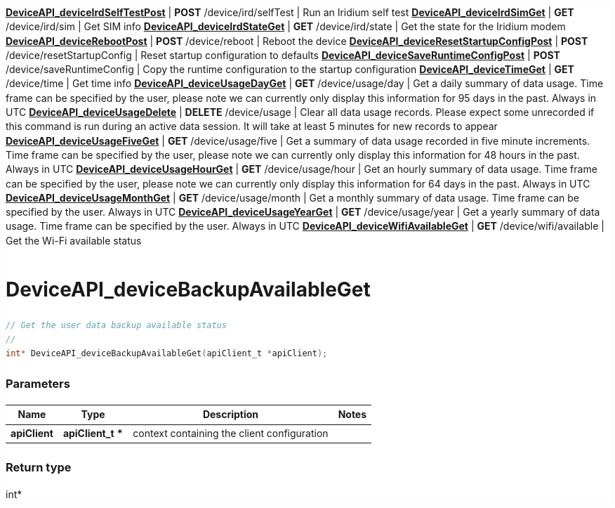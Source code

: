 [**DeviceAPI_deviceIrdSelfTestPost**](DeviceAPI.md#DeviceAPI_deviceIrdSelfTestPost) | **POST** /device/ird/selfTest | Run an Iridium self test
[**DeviceAPI_deviceIrdSimGet**](DeviceAPI.md#DeviceAPI_deviceIrdSimGet) | **GET** /device/ird/sim | Get SIM info
[**DeviceAPI_deviceIrdStateGet**](DeviceAPI.md#DeviceAPI_deviceIrdStateGet) | **GET** /device/ird/state | Get the state for the Iridium modem
[**DeviceAPI_deviceRebootPost**](DeviceAPI.md#DeviceAPI_deviceRebootPost) | **POST** /device/reboot | Reboot the device
[**DeviceAPI_deviceResetStartupConfigPost**](DeviceAPI.md#DeviceAPI_deviceResetStartupConfigPost) | **POST** /device/resetStartupConfig | Reset startup configuration to defaults
[**DeviceAPI_deviceSaveRuntimeConfigPost**](DeviceAPI.md#DeviceAPI_deviceSaveRuntimeConfigPost) | **POST** /device/saveRuntimeConfig | Copy the runtime configuration to the startup configuration
[**DeviceAPI_deviceTimeGet**](DeviceAPI.md#DeviceAPI_deviceTimeGet) | **GET** /device/time | Get time info
[**DeviceAPI_deviceUsageDayGet**](DeviceAPI.md#DeviceAPI_deviceUsageDayGet) | **GET** /device/usage/day | Get a daily summary of data usage. Time frame can be specified by the user, please note we can currently only display this information for 95 days in the past. Always in UTC
[**DeviceAPI_deviceUsageDelete**](DeviceAPI.md#DeviceAPI_deviceUsageDelete) | **DELETE** /device/usage | Clear all data usage records. Please expect some unrecorded if this command is run during an active data session. It will take at least 5 minutes for new records to appear
[**DeviceAPI_deviceUsageFiveGet**](DeviceAPI.md#DeviceAPI_deviceUsageFiveGet) | **GET** /device/usage/five | Get a summary of data usage recorded in five minute increments. Time frame can be specified by the user, please note we can currently only display this information for 48 hours in the past. Always in UTC
[**DeviceAPI_deviceUsageHourGet**](DeviceAPI.md#DeviceAPI_deviceUsageHourGet) | **GET** /device/usage/hour | Get an hourly summary of data usage. Time frame can be specified by the user, please note we can currently only display this information for 64 days in the past. Always in UTC
[**DeviceAPI_deviceUsageMonthGet**](DeviceAPI.md#DeviceAPI_deviceUsageMonthGet) | **GET** /device/usage/month | Get a monthly summary of data usage. Time frame can be specified by the user. Always in UTC
[**DeviceAPI_deviceUsageYearGet**](DeviceAPI.md#DeviceAPI_deviceUsageYearGet) | **GET** /device/usage/year | Get a yearly summary of data usage. Time frame can be specified by the user. Always in UTC
[**DeviceAPI_deviceWifiAvailableGet**](DeviceAPI.md#DeviceAPI_deviceWifiAvailableGet) | **GET** /device/wifi/available | Get the Wi-Fi available status


# **DeviceAPI_deviceBackupAvailableGet**
```c
// Get the user data backup available status
//
int* DeviceAPI_deviceBackupAvailableGet(apiClient_t *apiClient);
```

### Parameters
Name | Type | Description  | Notes
------------- | ------------- | ------------- | -------------
**apiClient** | **apiClient_t \*** | context containing the client configuration |

### Return type

int*

